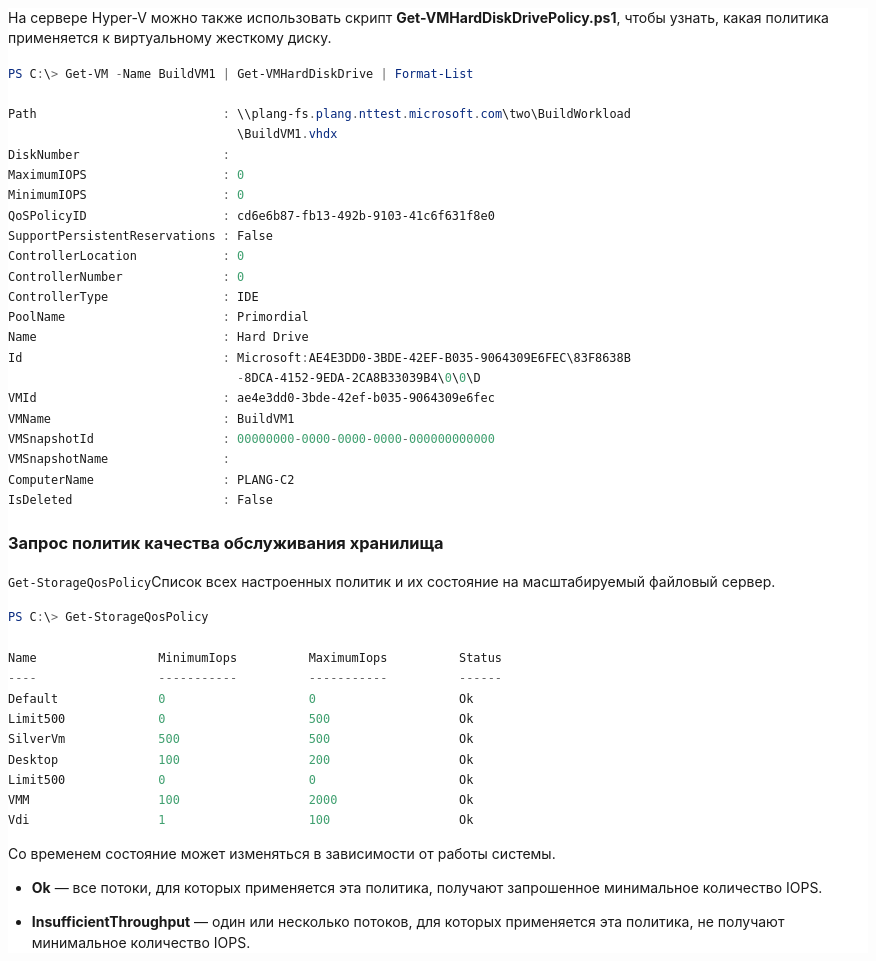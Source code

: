 На сервере Hyper-V можно также использовать скрипт **Get-VMHardDiskDrivePolicy.ps1**, чтобы узнать, какая политика применяется к виртуальному жесткому диску.  

```PowerShell
PS C:\> Get-VM -Name BuildVM1 | Get-VMHardDiskDrive | Format-List  

Path                          : \\plang-fs.plang.nttest.microsoft.com\two\BuildWorkload  
                                \BuildVM1.vhdx  
DiskNumber                    :  
MaximumIOPS                   : 0  
MinimumIOPS                   : 0  
QoSPolicyID                   : cd6e6b87-fb13-492b-9103-41c6f631f8e0  
SupportPersistentReservations : False  
ControllerLocation            : 0  
ControllerNumber              : 0  
ControllerType                : IDE  
PoolName                      : Primordial  
Name                          : Hard Drive  
Id                            : Microsoft:AE4E3DD0-3BDE-42EF-B035-9064309E6FEC\83F8638B  
                                -8DCA-4152-9EDA-2CA8B33039B4\0\0\D  
VMId                          : ae4e3dd0-3bde-42ef-b035-9064309e6fec  
VMName                        : BuildVM1  
VMSnapshotId                  : 00000000-0000-0000-0000-000000000000  
VMSnapshotName                :  
ComputerName                  : PLANG-C2  
IsDeleted                     : False  
```  

### <a name="query-for-storage-qos-policies"></a>Запрос политик качества обслуживания хранилища  
`Get-StorageQosPolicy`Список всех настроенных политик и их состояние на масштабируемый файловый сервер.  

```PowerShell
PS C:\> Get-StorageQosPolicy  

Name                 MinimumIops          MaximumIops          Status  
----                 -----------          -----------          ------  
Default              0                    0                    Ok  
Limit500             0                    500                  Ok  
SilverVm             500                  500                  Ok  
Desktop              100                  200                  Ok  
Limit500             0                    0                    Ok  
VMM                  100                  2000                 Ok  
Vdi                  1                    100                  Ok  
```  

Со временем состояние может изменяться в зависимости от работы системы.  

-   **Ok** — все потоки, для которых применяется эта политика, получают запрошенное минимальное количество IOPS.  

-   **InsufficientThroughput** — один или несколько потоков, для которых применяется эта политика, не получают минимальное количество IOPS.  
